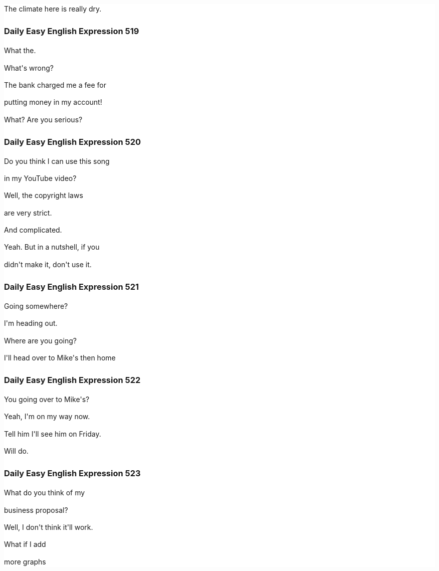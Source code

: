 The climate here is really dry.

### Daily Easy English Expression  519

What the.

What's wrong?

The bank charged me a fee for

putting money in my account!

What? Are you serious?

### Daily Easy English Expression  520

Do you think I can use this song

in my YouTube video?

Well, the copyright laws

are very strict.

And complicated.

Yeah. But in a nutshell, if you

didn't make it, don't use it.

### Daily Easy English Expression  521

Going somewhere?

I'm heading out.

Where are you going?

I'll head over to Mike's then home

### Daily Easy English Expression  522

You going over to Mike's?

Yeah, I'm on my way now.

Tell him I'll see him on Friday.

Will do.

### Daily Easy English Expression  523

What do you think of my

business proposal?

Well, I don't think it'll work.

What if I add

more graphs
